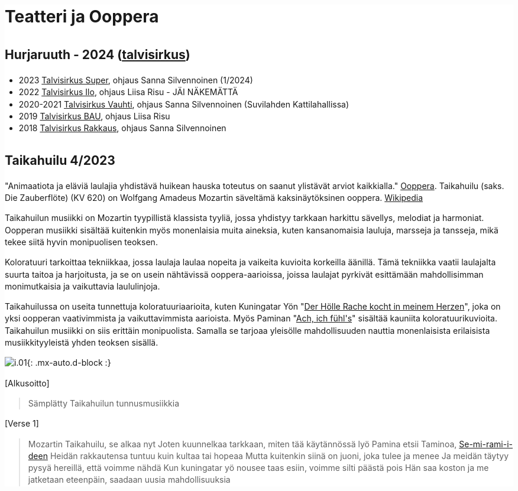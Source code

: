 
# Teatteri ja Ooppera

## Hurjaruuth - 2024 ([talvisirkus](https://hurjaruuth.fi/ohjelmisto/talvisirkus/))

- 2023 [Talvisirkus Super](https://hurjaruuth.fi/esitys/talvisirkus-super/), ohjaus Sanna Silvennoinen (1/2024)
- 2022 [Talvisirkus Ilo](https://hurjaruuth.fi/esitys/talvisirkus-ilo/), ohjaus Liisa Risu - JÄI NÄKEMÄTTÄ
- 2020-2021 [Talvisirkus Vauhti](https://hurjaruuth.fi/esitys/talvisirkus-vauhti/), ohjaus Sanna Silvennoinen (Suvilahden Kattilahallissa) 
- 2019 [Talvisirkus BAU](https://hurjaruuth.fi/esitys/talvisirkus-bau/), ohjaus Liisa Risu
- 2018 [Talvisirkus Rakkaus](https://hurjaruuth.fi/esitys/talvisirkus-rakkaus/), ohjaus Sanna Silvennoinen

## Taikahuilu 4/2023

"Animaatiota ja eläviä laulajia yhdistävä huikean hauska toteutus on saanut ylistävät arviot kaikkialla." [Ooppera](https://oopperabaletti.fi/ohjelmisto/taikahuilu/). Taikahuilu (saks. Die Zauberflöte) (KV 620) on Wolfgang Amadeus Mozartin säveltämä kaksinäytöksinen ooppera. [Wikipedia](https://fi.wikipedia.org/wiki/Taikahuilu) 

Taikahuilun musiikki on Mozartin tyypillistä klassista tyyliä, jossa yhdistyy tarkkaan harkittu sävellys, melodiat ja harmoniat. Oopperan musiikki sisältää kuitenkin myös monenlaisia muita aineksia, kuten kansanomaisia lauluja, marsseja ja tansseja, mikä tekee siitä hyvin monipuolisen teoksen.

Koloratuuri tarkoittaa tekniikkaa, jossa laulaja laulaa nopeita ja vaikeita kuvioita korkeilla äänillä. Tämä tekniikka vaatii laulajalta suurta taitoa ja harjoitusta, ja se on usein nähtävissä ooppera-aarioissa, joissa laulajat pyrkivät esittämään mahdollisimman monimutkaisia ja vaikuttavia laululinjoja.

Taikahuilussa on useita tunnettuja koloratuuriaarioita, kuten Kuningatar Yön "[Der Hölle Rache kocht in meinem Herzen](https://youtu.be/JzFi-7H9TKs)", joka on yksi oopperan vaativimmista ja vaikuttavimmista aarioista. Myös Paminan "[Ach, ich fühl's](https://youtu.be/QcZxGw3rWqY)" sisältää kauniita koloratuurikuvioita. Taikahuilun musiikki on siis erittäin monipuolista. Samalla se tarjoaa yleisölle mahdollisuuden nauttia monenlaisista erilaisista musiikkityyleistä yhden teoksen sisällä.


![i.01](/assets/pics/page/ai/culture/taikahuilu/taikahuilu-mix-punk-rap.gif){: .mx-auto.d-block :}


[Alkusoitto]
> Sämplätty Taikahuilun tunnusmusiikkia

[Verse 1]
> Mozartin Taikahuilu, se alkaa nyt
Joten kuunnelkaa tarkkaan, miten tää käytännössä lyö
Pamina etsii Taminoa, [Se-mi-rami-i-deen](https://www.worldhistory.org/Semiramis/)
Heidän rakkautensa tuntuu kuin kultaa tai hopeaa
Mutta kuitenkin siinä on juoni, joka tulee ja menee
Ja meidän täytyy pysyä hereillä, että voimme nähdä
Kun kuningatar yö nousee taas esiin, voimme silti päästä pois
Hän saa koston ja me jatketaan eteenpäin, saadaan uusia mahdollisuuksia
